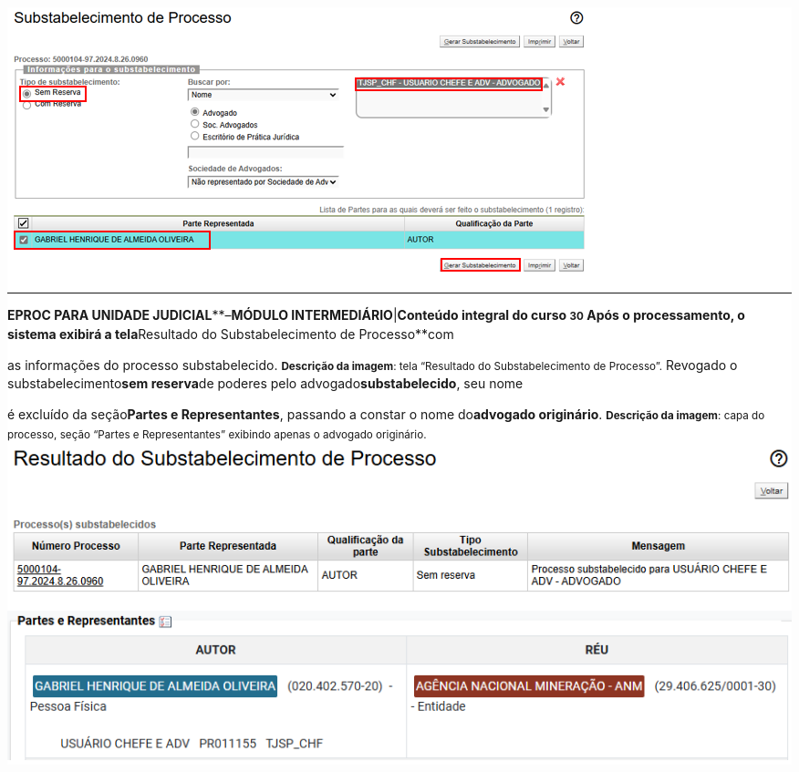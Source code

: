 ![Imagem Imagem_3300](../imgs/Imagem_3300.png)


---

**EPROC PARA UNIDADE JUDICIAL****–****MÓDULO INTERMEDIÁRIO****|**Conteúdo integral do curso
<small>**30**</small>
Após o processamento, o sistema exibirá a tela**Resultado do Substabelecimento de Processo**com

as informações do processo substabelecido.
<small>**Descrição da imagem**: tela “Resultado do Substabelecimento de Processo”.</small>
Revogado o substabelecimento**sem reserva**de poderes pelo advogado**substabelecido**, seu nome

é excluído da seção**Partes e Representantes**, passando a constar o nome do**advogado originário**.
<small>**Descrição da imagem**: capa do processo, seção “Partes e Representantes” exibindo apenas o advogado originário.</small>
![Imagem Imagem_3301](../imgs/Imagem_3301.png)

![Imagem Imagem_3302](../imgs/Imagem_3302.png)
